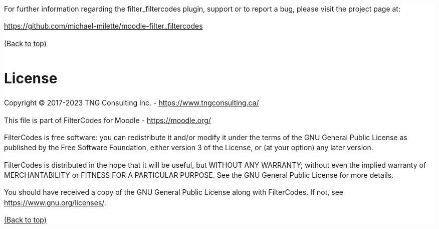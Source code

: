 For further information regarding the filter_filtercodes plugin, support or to report a bug, please visit the project page at:

https://github.com/michael-milette/moodle-filter_filtercodes

[(Back to top)](#table-of-contents)

# License

Copyright © 2017-2023 TNG Consulting Inc. - https://www.tngconsulting.ca/

This file is part of FilterCodes for Moodle - https://moodle.org/

FilterCodes is free software: you can redistribute it and/or modify
it under the terms of the GNU General Public License as published by
the Free Software Foundation, either version 3 of the License, or
(at your option) any later version.

FilterCodes is distributed in the hope that it will be useful,
but WITHOUT ANY WARRANTY; without even the implied warranty of
MERCHANTABILITY or FITNESS FOR A PARTICULAR PURPOSE.  See the
GNU General Public License for more details.

You should have received a copy of the GNU General Public License
along with FilterCodes.  If not, see <https://www.gnu.org/licenses/>.

[(Back to top)](#table-of-contents)
